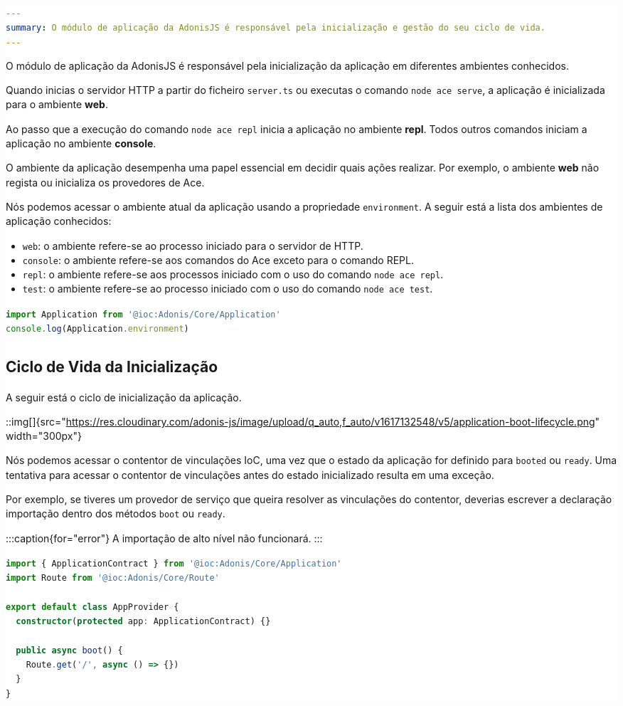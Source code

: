 ```yaml
---
summary: O módulo de aplicação da AdonisJS é responsável pela inicialização e gestão do seu ciclo de vida.
---
```


O módulo de aplicação da AdonisJS é responsável pela inicialização da aplicação em diferentes ambientes conhecidos.

Quando inicias o servidor HTTP a partir do ficheiro `server.ts` ou executas o comando `node ace serve`, a aplicação é inicializada para o ambiente **web**.

Ao passo que a execução do comando `node ace repl` inicia a aplicação no ambiente **repl**. Todos outros comandos iniciam a aplicação no ambiente **console**.

O ambiente da aplicação desempenha uma papel essencial em decidir quais ações realizar. Por exemplo, o ambiente **web** não regista ou inicializa os provedores de Ace.

Nós podemos acessar o ambiente atual da aplicação usando a propriedade `environment`. A seguir está a lista dos ambientes de aplicação conhecidos:

- `web`: o ambiente refere-se ao processo iniciado para o servidor de HTTP.
- `console`: o ambiente refere-se aos comandos do Ace exceto para o comando REPL.
- `repl`: o ambiente refere-se aos processos iniciado com o uso do comando `node ace repl`.
- `test`: o ambiente refere-se ao processo iniciado com o uso do comando `node ace test`.

```ts
import Application from '@ioc:Adonis/Core/Application'
console.log(Application.environment)
```

<span id="boot-lifecycle"></span>

## Ciclo de Vida da Inicialização

A seguir está o ciclo de inicialização da aplicação.

::img[]{src="https://res.cloudinary.com/adonis-js/image/upload/q_auto,f_auto/v1617132548/v5/application-boot-lifecycle.png" width="300px"}



Nós podemos acessar o contentor de vinculações IoC, uma vez que o estado da aplicação for definido para `booted` ou `ready`. Uma tentativa para acessar o contentor de vinculações antes do estado inicializado resulta em uma exceção.

Por exemplo, se tiveres um provedor de serviço que queira resolver as vinculações do contentor, deverias escrever a declaração importação dentro dos métodos `boot` ou `ready`.

:::caption{for="error"}
A importação de alto nível não funcionará.
:::

```ts
import { ApplicationContract } from '@ioc:Adonis/Core/Application'
import Route from '@ioc:Adonis/Core/Route'

export default class AppProvider {
  constructor(protected app: ApplicationContract) {}

  public async boot() {
    Route.get('/', async () => {})
  }
}
```
